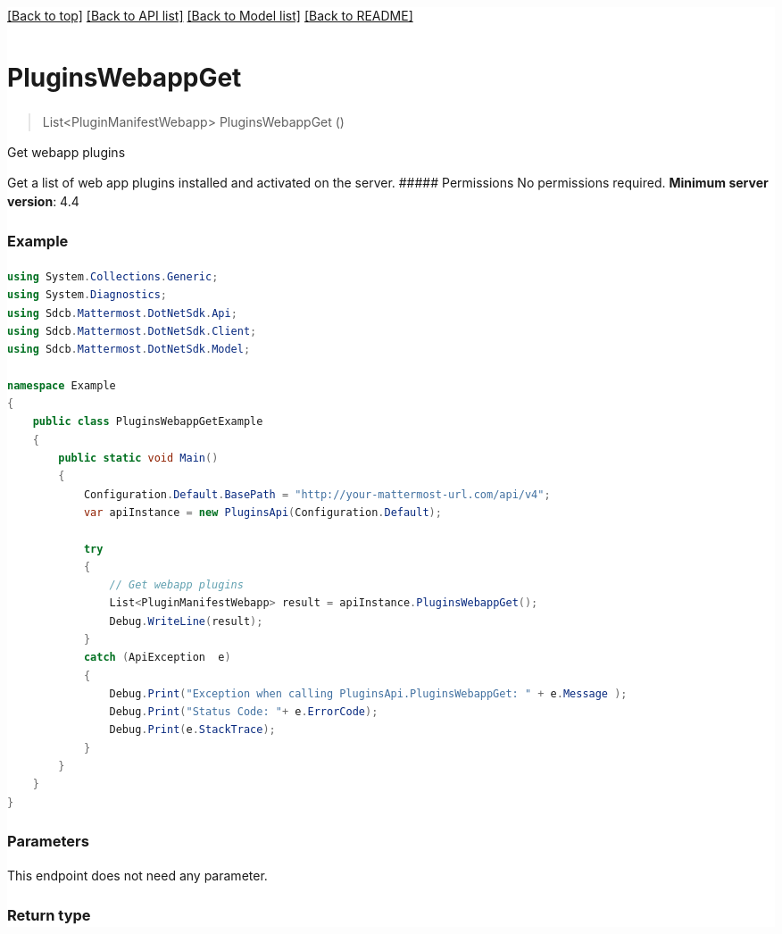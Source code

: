 [[Back to top]](#) [[Back to API list]](../README.md#documentation-for-api-endpoints) [[Back to Model list]](../README.md#documentation-for-models) [[Back to README]](../README.md)

<a name="pluginswebappget"></a>
# **PluginsWebappGet**
> List&lt;PluginManifestWebapp&gt; PluginsWebappGet ()

Get webapp plugins

Get a list of web app plugins installed and activated on the server.  ##### Permissions No permissions required.  __Minimum server version__: 4.4 

### Example
```csharp
using System.Collections.Generic;
using System.Diagnostics;
using Sdcb.Mattermost.DotNetSdk.Api;
using Sdcb.Mattermost.DotNetSdk.Client;
using Sdcb.Mattermost.DotNetSdk.Model;

namespace Example
{
    public class PluginsWebappGetExample
    {
        public static void Main()
        {
            Configuration.Default.BasePath = "http://your-mattermost-url.com/api/v4";
            var apiInstance = new PluginsApi(Configuration.Default);

            try
            {
                // Get webapp plugins
                List<PluginManifestWebapp> result = apiInstance.PluginsWebappGet();
                Debug.WriteLine(result);
            }
            catch (ApiException  e)
            {
                Debug.Print("Exception when calling PluginsApi.PluginsWebappGet: " + e.Message );
                Debug.Print("Status Code: "+ e.ErrorCode);
                Debug.Print(e.StackTrace);
            }
        }
    }
}
```

### Parameters
This endpoint does not need any parameter.

### Return type
